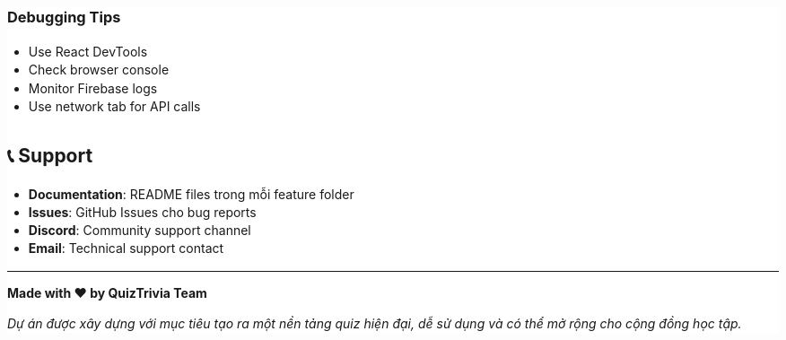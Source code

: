 ### Debugging Tips
- Use React DevTools
- Check browser console
- Monitor Firebase logs
- Use network tab for API calls

## 📞 Support

- **Documentation**: README files trong mỗi feature folder
- **Issues**: GitHub Issues cho bug reports
- **Discord**: Community support channel
- **Email**: Technical support contact

---

**Made with ❤️ by QuizTrivia Team**

*Dự án được xây dựng với mục tiêu tạo ra một nền tảng quiz hiện đại, dễ sử dụng và có thể mở rộng cho cộng đồng học tập.*
